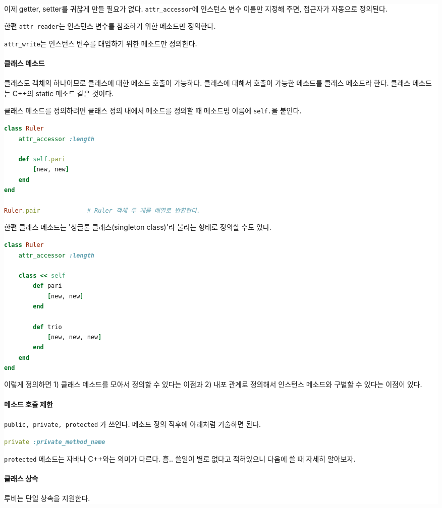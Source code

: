 이제 getter, setter를 귀찮게 만들 필요가 없다. `attr_accessor`에 인스턴스 변수 이름만 지정해 주면, 접근자가 자동으로 정의된다.

한편 `attr_reader`는 인스턴스 변수를 참조하기 위한 메소드만 정의한다.

`attr_write`는 인스턴스 변수를 대입하기 위한 메소드만 정의한다.

#### 클래스 메소드

클래스도 객체의 하나이므로 클래스에 대한 메소드 호출이 가능하다. 클래스에 대해서 호출이 가능한 메소드를 클래스 메소드라 한다. 클래스 메소드는 C++의 static 메소드 같은 것이다.

클래스 메소드를 정의하려면 클래스 정의 내에서 메소드를 정의할 때 메소드명 이름에 `self.`을 붙인다.

```ruby
class Ruler
    attr_accessor :length

    def self.pari
        [new, new]
    end
end

Ruler.pair             # Ruler 객체 두 개를 배열로 반환한다.
```

한편 클래스 메소드는 '싱글톤 클래스\(singleton class\)'라 불리는 형태로 정의할 수도 있다.

```ruby
class Ruler
    attr_accessor :length

    class << self
        def pari
            [new, new]
        end

        def trio
            [new, new, new]
        end
    end
end
```

이렇게 정의하면 1\) 클래스 메소드를 모아서 정의할 수 있다는 이점과 2\) 내포 관계로 정의해서 인스턴스 메소드와 구별할 수 있다는 이점이 있다.

#### 메소드 호출 제한

`public, private, protected` 가 쓰인다. 메소드 정의 직후에 아래처럼 기술하면 된다.

```ruby
private :private_method_name
```

`protected` 메소드는 자바나 C++와는 의미가 다르다. 흠.. 쓸일이 별로 없다고 적혀있으니 다음에 쓸 때 자세히 알아보자.

#### 클래스 상속

루비는 단일 상속을 지원한다.
